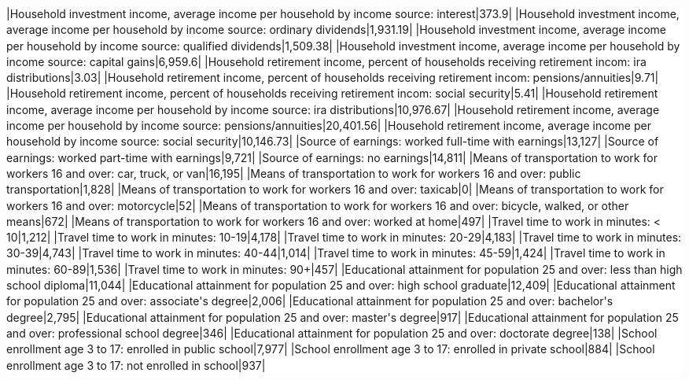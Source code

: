 |Household investment income, average income per household by income source: interest|373.9|
|Household investment income, average income per household by income source: ordinary dividends|1,931.19|
|Household investment income, average income per household by income source: qualified dividends|1,509.38|
|Household investment income, average income per household by income source: capital gains|6,959.6|
|Household retirement income, percent of households receiving retirement incom: ira distributions|3.03|
|Household retirement income, percent of households receiving retirement incom: pensions/annuities|9.71|
|Household retirement income, percent of households receiving retirement incom: social security|5.41|
|Household retirement income, average income per household by income source: ira distributions|10,976.67|
|Household retirement income, average income per household by income source: pensions/annuities|20,401.56|
|Household retirement income, average income per household by income source: social security|10,146.73|
|Source of earnings: worked full-time with earnings|13,127|
|Source of earnings: worked part-time with earnings|9,721|
|Source of earnings: no earnings|14,811|
|Means of transportation to work for workers 16 and over: car, truck, or van|16,195|
|Means of transportation to work for workers 16 and over: public transportation|1,828|
|Means of transportation to work for workers 16 and over: taxicab|0|
|Means of transportation to work for workers 16 and over: motorcycle|52|
|Means of transportation to work for workers 16 and over: bicycle, walked, or other means|672|
|Means of transportation to work for workers 16 and over: worked at home|497|
|Travel time to work in minutes: < 10|1,212|
|Travel time to work in minutes: 10-19|4,178|
|Travel time to work in minutes: 20-29|4,183|
|Travel time to work in minutes: 30-39|4,743|
|Travel time to work in minutes: 40-44|1,014|
|Travel time to work in minutes: 45-59|1,424|
|Travel time to work in minutes: 60-89|1,536|
|Travel time to work in minutes: 90+|457|
|Educational attainment for population 25 and over: less than high school diploma|11,044|
|Educational attainment for population 25 and over: high school graduate|12,409|
|Educational attainment for population 25 and over: associate's degree|2,006|
|Educational attainment for population 25 and over: bachelor's degree|2,795|
|Educational attainment for population 25 and over: master's degree|917|
|Educational attainment for population 25 and over: professional school degree|346|
|Educational attainment for population 25 and over: doctorate degree|138|
|School enrollment age 3 to 17: enrolled in public school|7,977|
|School enrollment age 3 to 17: enrolled in private school|884|
|School enrollment age 3 to 17: not enrolled in school|937|
